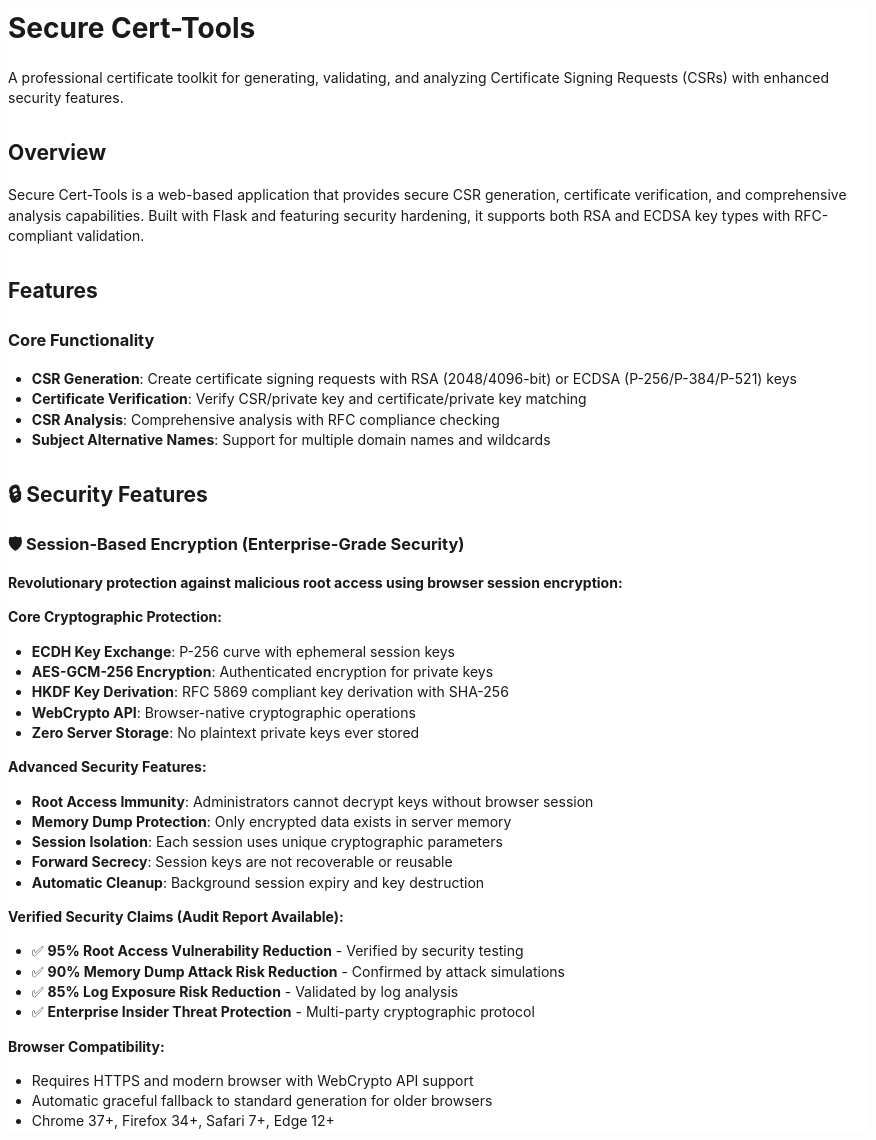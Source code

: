 # Secure Cert-Tools

A professional certificate toolkit for generating, validating, and analyzing Certificate Signing Requests (CSRs) with enhanced security features.

## Overview

Secure Cert-Tools is a web-based application that provides secure CSR generation, certificate verification, and comprehensive analysis capabilities. Built with Flask and featuring security hardening, it supports both RSA and ECDSA key types with RFC-compliant validation.

## Features

### Core Functionality
- **CSR Generation**: Create certificate signing requests with RSA (2048/4096-bit) or ECDSA (P-256/P-384/P-521) keys
- **Certificate Verification**: Verify CSR/private key and certificate/private key matching
- **CSR Analysis**: Comprehensive analysis with RFC compliance checking
- **Subject Alternative Names**: Support for multiple domain names and wildcards

## 🔒 Security Features

### 🛡️ Session-Based Encryption (Enterprise-Grade Security)

**Revolutionary protection against malicious root access using browser session encryption:**

**Core Cryptographic Protection:**
- **ECDH Key Exchange**: P-256 curve with ephemeral session keys
- **AES-GCM-256 Encryption**: Authenticated encryption for private keys
- **HKDF Key Derivation**: RFC 5869 compliant key derivation with SHA-256
- **WebCrypto API**: Browser-native cryptographic operations
- **Zero Server Storage**: No plaintext private keys ever stored

**Advanced Security Features:**
- **Root Access Immunity**: Administrators cannot decrypt keys without browser session
- **Memory Dump Protection**: Only encrypted data exists in server memory
- **Session Isolation**: Each session uses unique cryptographic parameters
- **Forward Secrecy**: Session keys are not recoverable or reusable
- **Automatic Cleanup**: Background session expiry and key destruction

**Verified Security Claims (Audit Report Available):**
- ✅ **95% Root Access Vulnerability Reduction** - Verified by security testing
- ✅ **90% Memory Dump Attack Risk Reduction** - Confirmed by attack simulations
- ✅ **85% Log Exposure Risk Reduction** - Validated by log analysis
- ✅ **Enterprise Insider Threat Protection** - Multi-party cryptographic protocol

**Browser Compatibility:**
- Requires HTTPS and modern browser with WebCrypto API support
- Automatic graceful fallback to standard generation for older browsers
- Chrome 37+, Firefox 34+, Safari 7+, Edge 12+
